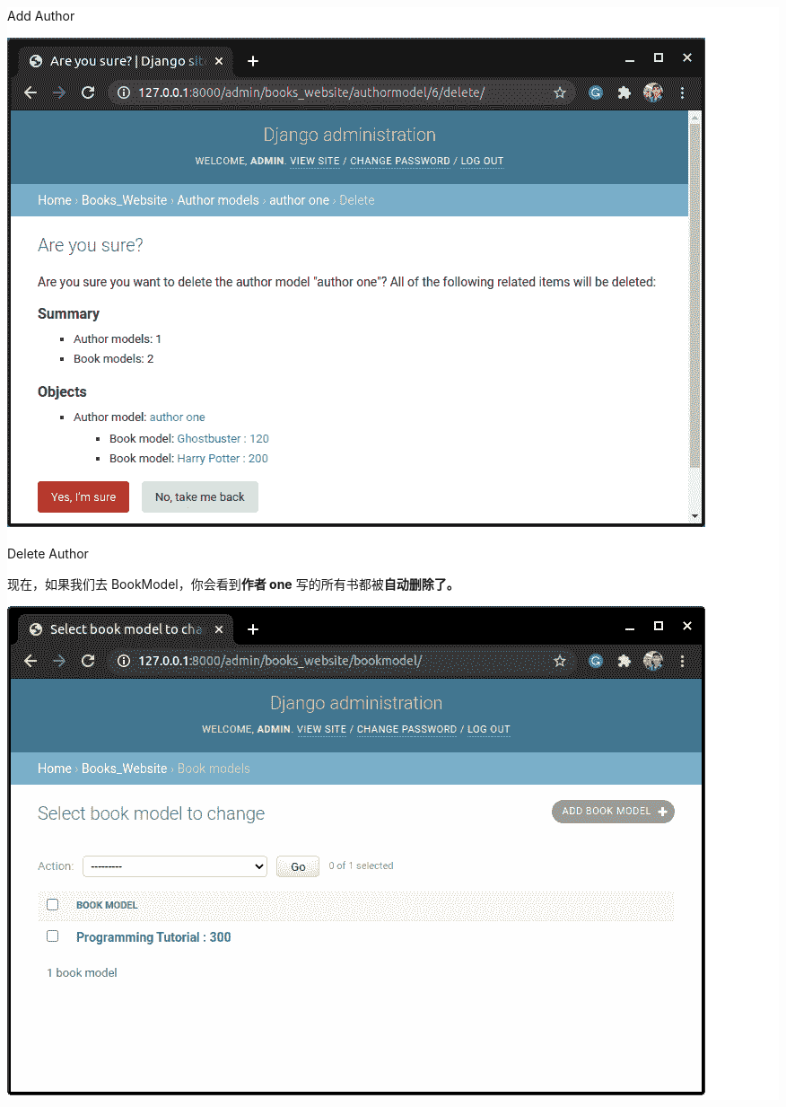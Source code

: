 Add Author

![Delete Author ](img/39d4bed3aa359649dc399ff6e63f665f.png)

Delete Author

现在，如果我们去 BookModel，你会看到**作者 one** 写的所有书都被**自动删除了。**

![Delete Books](img/c405bbdc4a80a471537f80ca710384b0.png)
